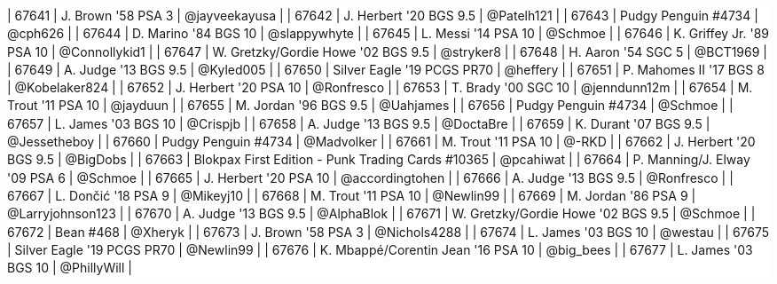| 67641 |  J. Brown &#039;58 PSA 3 | \@jayveekayusa |
| 67642 |  J. Herbert &#039;20 BGS 9.5 | \@Patelh121 |
| 67643 |  Pudgy Penguin #4734 | \@cph626 |
| 67644 |  D. Marino &#039;84 BGS 10 | \@slappywhyte |
| 67645 |  L. Messi &#039;14 PSA 10 | \@Schmoe |
| 67646 |  K. Griffey Jr. &#039;89 PSA 10 | \@Connollykid1 |
| 67647 |  W. Gretzky/Gordie Howe &#039;02 BGS 9.5 | \@stryker8 |
| 67648 |  H. Aaron &#039;54 SGC 5 | \@BCT1969 |
| 67649 |  A. Judge &#039;13 BGS 9.5 | \@Kyled005 |
| 67650 |  Silver Eagle &#039;19 PCGS PR70 | \@heffery |
| 67651 |  P. Mahomes II &#039;17 BGS 8 | \@Kobelaker824 |
| 67652 |  J. Herbert &#039;20 PSA 10 | \@Ronfresco |
| 67653 |  T. Brady &#039;00 SGC 10 | \@jenndunn12m |
| 67654 |  M. Trout &#039;11 PSA 10 | \@jayduun |
| 67655 |  M. Jordan &#039;96 BGS 9.5 | \@Uahjames |
| 67656 |  Pudgy Penguin #4734 | \@Schmoe |
| 67657 |  L. James &#039;03 BGS 10 | \@Crispjb |
| 67658 |  A. Judge &#039;13 BGS 9.5 | \@DoctaBre |
| 67659 |  K. Durant &#039;07 BGS 9.5 | \@Jessetheboy |
| 67660 |  Pudgy Penguin #4734 | \@Madvolker |
| 67661 |  M. Trout &#039;11 PSA 10 | \@-RKD |
| 67662 |  J. Herbert &#039;20 BGS 9.5 | \@BigDobs |
| 67663 |  Blokpax First Edition - Punk Trading Cards #10365 | \@pcahiwat |
| 67664 |  P. Manning/J. Elway &#039;09 PSA 6 | \@Schmoe |
| 67665 |  J. Herbert &#039;20 PSA 10 | \@accordingtohen |
| 67666 |  A. Judge &#039;13 BGS 9.5 | \@Ronfresco |
| 67667 |  L. Dončić &#039;18 PSA 9 | \@Mikeyj10 |
| 67668 |  M. Trout &#039;11 PSA 10 | \@Newlin99 |
| 67669 |  M. Jordan &#039;86 PSA 9 | \@Larryjohnson123 |
| 67670 |  A. Judge &#039;13 BGS 9.5 | \@AlphaBlok |
| 67671 |  W. Gretzky/Gordie Howe &#039;02 BGS 9.5 | \@Schmoe |
| 67672 |  Bean #468 | \@Xheryk |
| 67673 |  J. Brown &#039;58 PSA 3 | \@Nichols4288 |
| 67674 |  L. James &#039;03 BGS 10 | \@westau |
| 67675 |  Silver Eagle &#039;19 PCGS PR70 | \@Newlin99 |
| 67676 |  K. Mbappé/Corentin Jean &#039;16 PSA 10 | \@big_bees |
| 67677 |  L. James &#039;03 BGS 10 | \@PhillyWill |